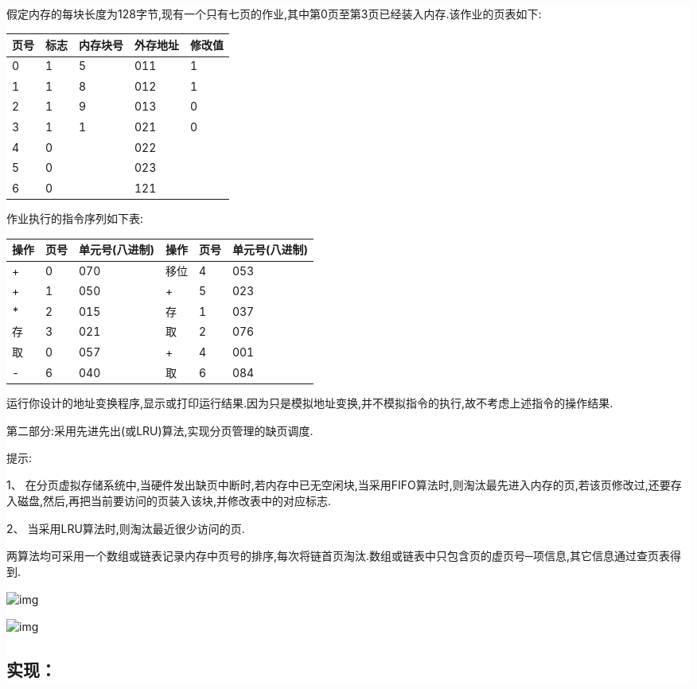 
  假定内存的每块长度为128字节,现有一个只有七页的作业,其中第0页至第3页已经装入内存.该作业的页表如下:

| 页号 | 标志 | 内存块号 | 外存地址 | 修改值 |
| ---- | ---- | -------- | -------- | ------ |
| 0    | 1    | 5        | 011      | 1      |
| 1    | 1    | 8        | 012      | 1      |
| 2    | 1    | 9        | 013      | 0      |
| 3    | 1    | 1        | 021      | 0      |
| 4    | 0    |          | 022      |        |
| 5    | 0    |          | 023      |        |
| 6    | 0    |          | 121      |        |

 

 

 

  作业执行的指令序列如下表:

| 操作 | 页号 | 单元号(八进制) | 操作 | 页号 | 单元号(八进制) |
| ---- | ---- | -------------- | ---- | ---- | -------------- |
| +    | 0    | 070            | 移位 | 4    | 053            |
| +    | 1    | 050            | +    | 5    | 023            |
| *    | 2    | 015            | 存   | 1    | 037            |
| 存   | 3    | 021            | 取   | 2    | 076            |
| 取   | 0    | 057            | +    | 4    | 001            |
| -    | 6    | 040            | 取   | 6    | 084            |

 

  运行你设计的地址变换程序,显示或打印运行结果.因为只是模拟地址变换,并不模拟指令的执行,故不考虑上述指令的操作结果.

  第二部分:采用先进先出(或LRU)算法,实现分页管理的缺页调度.

  提示:

1、       在分页虚拟存储系统中,当硬件发出缺页中断时,若内存中已无空闲块,当采用FIFO算法时,则淘汰最先进入内存的页,若该页修改过,还要存入磁盘,然后,再把当前要访问的页装入该块,并修改表中的对应标志.

2、       当采用LRU算法时,则淘汰最近很少访问的页.

两算法均可采用一个数组或链表记录内存中页号的排序,每次将链首页淘汰.数组或链表中只包含页的虚页号─项信息,其它信息通过查页表得到.

 ![img](https://images0.cnblogs.com/blog2015/521482/201507/131733085325060.png)

![img](https://images0.cnblogs.com/blog2015/521482/201507/131733183762853.png)

## 实现：
